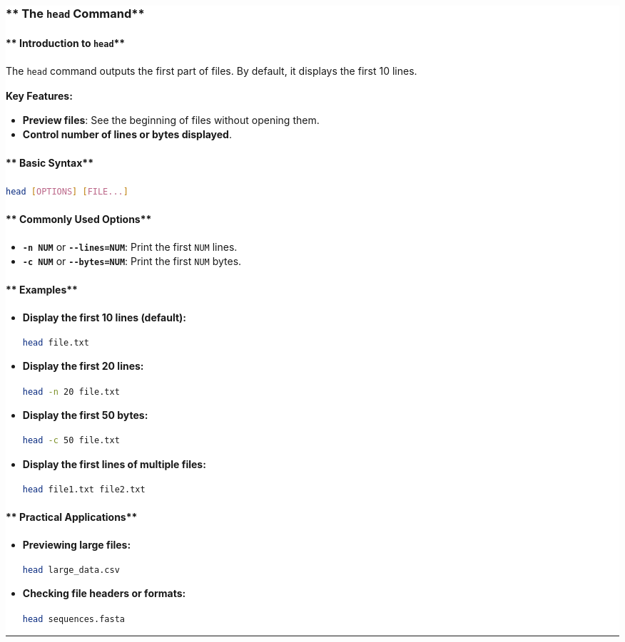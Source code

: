 
### ** The `head` Command**

#### ** Introduction to `head`**

The `head` command outputs the first part of files. By default, it displays the first 10 lines.

**Key Features:**

- **Preview files**: See the beginning of files without opening them.
- **Control number of lines or bytes displayed**.

#### ** Basic Syntax**

```bash
head [OPTIONS] [FILE...]
```

#### ** Commonly Used Options**

- **`-n NUM`** or **`--lines=NUM`**: Print the first `NUM` lines.
- **`-c NUM`** or **`--bytes=NUM`**: Print the first `NUM` bytes.

#### ** Examples**

- **Display the first 10 lines (default):**

  ```bash
  head file.txt
  ```

- **Display the first 20 lines:**

  ```bash
  head -n 20 file.txt
  ```

- **Display the first 50 bytes:**

  ```bash
  head -c 50 file.txt
  ```

- **Display the first lines of multiple files:**

  ```bash
  head file1.txt file2.txt
  ```

#### ** Practical Applications**

- **Previewing large files:**

  ```bash
  head large_data.csv
  ```

- **Checking file headers or formats:**

  ```bash
  head sequences.fasta
  ```

---